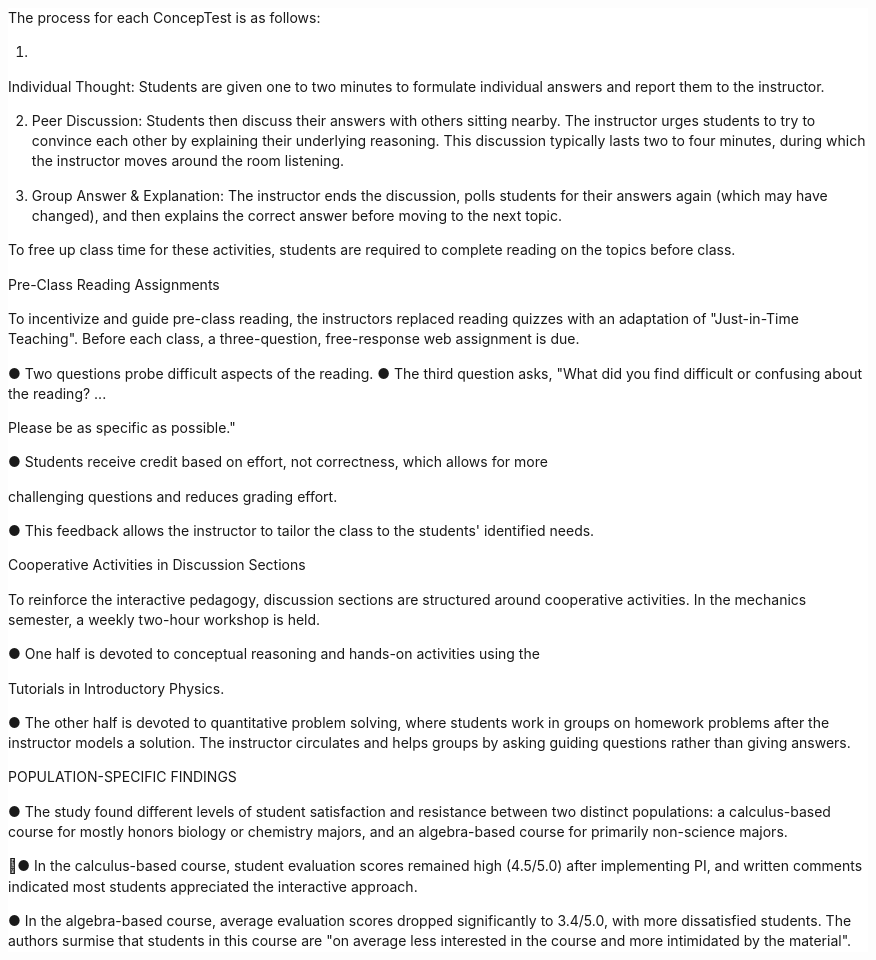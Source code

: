 The process for each ConcepTest is as follows:

1.

Individual Thought: Students are given one to two minutes to formulate individual 
answers and report them to the instructor.

2. Peer Discussion: Students then discuss their answers with others sitting nearby. The 
instructor urges students to try to convince each other by explaining their underlying 
reasoning. This discussion typically lasts two to four minutes, during which the instructor 
moves around the room listening.

3. Group Answer & Explanation: The instructor ends the discussion, polls students for 
their answers again (which may have changed), and then explains the correct answer 
before moving to the next topic.

To free up class time for these activities, students are required to complete reading on the 
topics before class.

Pre-Class Reading Assignments

To incentivize and guide pre-class reading, the instructors replaced reading quizzes with an 
adaptation of "Just-in-Time Teaching". Before each class, a three-question, free-response web 
assignment is due.

● Two questions probe difficult aspects of the reading.
● The third question asks, "What did you find difficult or confusing about the reading? ... 

Please be as specific as possible."

● Students receive credit based on effort, not correctness, which allows for more 

challenging questions and reduces grading effort.

● This feedback allows the instructor to tailor the class to the students' identified needs.

Cooperative Activities in Discussion Sections

To reinforce the interactive pedagogy, discussion sections are structured around cooperative 
activities. In the mechanics semester, a weekly two-hour workshop is held.

● One half is devoted to conceptual reasoning and hands-on activities using the

 Tutorials in Introductory Physics.

● The other half is devoted to quantitative problem solving, where students work in groups 
on homework problems after the instructor models a solution. The instructor circulates 
and helps groups by asking guiding questions rather than giving answers.

POPULATION-SPECIFIC FINDINGS

● The study found different levels of student satisfaction and resistance between two 
distinct populations: a calculus-based course for mostly honors biology or chemistry 
majors, and an algebra-based course for primarily non-science majors.

● In the calculus-based course, student evaluation scores remained high (4.5/5.0) after 
implementing PI, and written comments indicated most students appreciated the 
interactive approach.

● In the algebra-based course, average evaluation scores dropped significantly to 3.4/5.0, 
with more dissatisfied students. The authors surmise that students in this course are "on 
average less interested in the course and more intimidated by the material".
